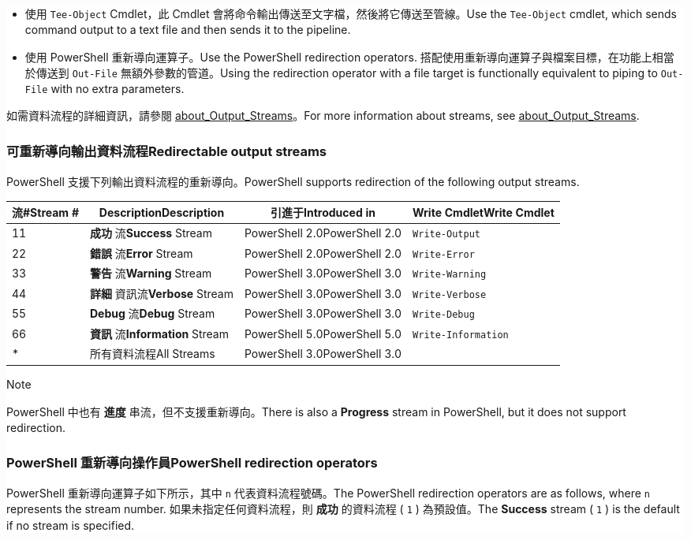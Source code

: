 - <span data-ttu-id="7cf2d-114">使用 `Tee-Object` Cmdlet，此 Cmdlet 會將命令輸出傳送至文字檔，然後將它傳送至管線。</span><span class="sxs-lookup"><span data-stu-id="7cf2d-114">Use the `Tee-Object` cmdlet, which sends command output to a text file and then sends it to the pipeline.</span></span>

- <span data-ttu-id="7cf2d-115">使用 PowerShell 重新導向運算子。</span><span class="sxs-lookup"><span data-stu-id="7cf2d-115">Use the PowerShell redirection operators.</span></span> <span data-ttu-id="7cf2d-116">搭配使用重新導向運算子與檔案目標，在功能上相當於傳送到 `Out-File` 無額外參數的管道。</span><span class="sxs-lookup"><span data-stu-id="7cf2d-116">Using the redirection operator with a file target is functionally equivalent to piping to `Out-File` with no extra parameters.</span></span>

<span data-ttu-id="7cf2d-117">如需資料流程的詳細資訊，請參閱 [about_Output_Streams](about_Output_Streams.md)。</span><span class="sxs-lookup"><span data-stu-id="7cf2d-117">For more information about streams, see [about_Output_Streams](about_Output_Streams.md).</span></span>

### <a name="redirectable-output-streams"></a><span data-ttu-id="7cf2d-118">可重新導向輸出資料流程</span><span class="sxs-lookup"><span data-stu-id="7cf2d-118">Redirectable output streams</span></span>

<span data-ttu-id="7cf2d-119">PowerShell 支援下列輸出資料流程的重新導向。</span><span class="sxs-lookup"><span data-stu-id="7cf2d-119">PowerShell supports redirection of the following output streams.</span></span>

| <span data-ttu-id="7cf2d-120">流#</span><span class="sxs-lookup"><span data-stu-id="7cf2d-120">Stream #</span></span> |      <span data-ttu-id="7cf2d-121">Description</span><span class="sxs-lookup"><span data-stu-id="7cf2d-121">Description</span></span>       | <span data-ttu-id="7cf2d-122">引進于</span><span class="sxs-lookup"><span data-stu-id="7cf2d-122">Introduced in</span></span>  |    <span data-ttu-id="7cf2d-123">Write Cmdlet</span><span class="sxs-lookup"><span data-stu-id="7cf2d-123">Write Cmdlet</span></span>     |
| -------- | ---------------------- | -------------- | ------------------- |
| <span data-ttu-id="7cf2d-124">1</span><span class="sxs-lookup"><span data-stu-id="7cf2d-124">1</span></span>        | <span data-ttu-id="7cf2d-125">**成功** 流</span><span class="sxs-lookup"><span data-stu-id="7cf2d-125">**Success** Stream</span></span>     | <span data-ttu-id="7cf2d-126">PowerShell 2.0</span><span class="sxs-lookup"><span data-stu-id="7cf2d-126">PowerShell 2.0</span></span> | `Write-Output`      |
| <span data-ttu-id="7cf2d-127">2</span><span class="sxs-lookup"><span data-stu-id="7cf2d-127">2</span></span>        | <span data-ttu-id="7cf2d-128">**錯誤** 流</span><span class="sxs-lookup"><span data-stu-id="7cf2d-128">**Error** Stream</span></span>       | <span data-ttu-id="7cf2d-129">PowerShell 2.0</span><span class="sxs-lookup"><span data-stu-id="7cf2d-129">PowerShell 2.0</span></span> | `Write-Error`       |
| <span data-ttu-id="7cf2d-130">3</span><span class="sxs-lookup"><span data-stu-id="7cf2d-130">3</span></span>        | <span data-ttu-id="7cf2d-131">**警告** 流</span><span class="sxs-lookup"><span data-stu-id="7cf2d-131">**Warning** Stream</span></span>     | <span data-ttu-id="7cf2d-132">PowerShell 3.0</span><span class="sxs-lookup"><span data-stu-id="7cf2d-132">PowerShell 3.0</span></span> | `Write-Warning`     |
| <span data-ttu-id="7cf2d-133">4</span><span class="sxs-lookup"><span data-stu-id="7cf2d-133">4</span></span>        | <span data-ttu-id="7cf2d-134">**詳細** 資訊流</span><span class="sxs-lookup"><span data-stu-id="7cf2d-134">**Verbose** Stream</span></span>     | <span data-ttu-id="7cf2d-135">PowerShell 3.0</span><span class="sxs-lookup"><span data-stu-id="7cf2d-135">PowerShell 3.0</span></span> | `Write-Verbose`     |
| <span data-ttu-id="7cf2d-136">5</span><span class="sxs-lookup"><span data-stu-id="7cf2d-136">5</span></span>        | <span data-ttu-id="7cf2d-137">**Debug** 流</span><span class="sxs-lookup"><span data-stu-id="7cf2d-137">**Debug** Stream</span></span>       | <span data-ttu-id="7cf2d-138">PowerShell 3.0</span><span class="sxs-lookup"><span data-stu-id="7cf2d-138">PowerShell 3.0</span></span> | `Write-Debug`       |
| <span data-ttu-id="7cf2d-139">6</span><span class="sxs-lookup"><span data-stu-id="7cf2d-139">6</span></span>        | <span data-ttu-id="7cf2d-140">**資訊** 流</span><span class="sxs-lookup"><span data-stu-id="7cf2d-140">**Information** Stream</span></span> | <span data-ttu-id="7cf2d-141">PowerShell 5.0</span><span class="sxs-lookup"><span data-stu-id="7cf2d-141">PowerShell 5.0</span></span> | `Write-Information` |
| *        | <span data-ttu-id="7cf2d-142">所有資料流程</span><span class="sxs-lookup"><span data-stu-id="7cf2d-142">All Streams</span></span>            | <span data-ttu-id="7cf2d-143">PowerShell 3.0</span><span class="sxs-lookup"><span data-stu-id="7cf2d-143">PowerShell 3.0</span></span> |                     |

> [!NOTE]
> <span data-ttu-id="7cf2d-144">PowerShell 中也有 **進度** 串流，但不支援重新導向。</span><span class="sxs-lookup"><span data-stu-id="7cf2d-144">There is also a **Progress** stream in PowerShell, but it does not support redirection.</span></span>

### <a name="powershell-redirection-operators"></a><span data-ttu-id="7cf2d-145">PowerShell 重新導向操作員</span><span class="sxs-lookup"><span data-stu-id="7cf2d-145">PowerShell redirection operators</span></span>

<span data-ttu-id="7cf2d-146">PowerShell 重新導向運算子如下所示，其中 `n` 代表資料流程號碼。</span><span class="sxs-lookup"><span data-stu-id="7cf2d-146">The PowerShell redirection operators are as follows, where `n` represents the stream number.</span></span> <span data-ttu-id="7cf2d-147">如果未指定任何資料流程，則 **成功** 的資料流程 ( `1` ) 為預設值。</span><span class="sxs-lookup"><span data-stu-id="7cf2d-147">The **Success** stream ( `1` ) is the default if no stream is specified.</span></span>
